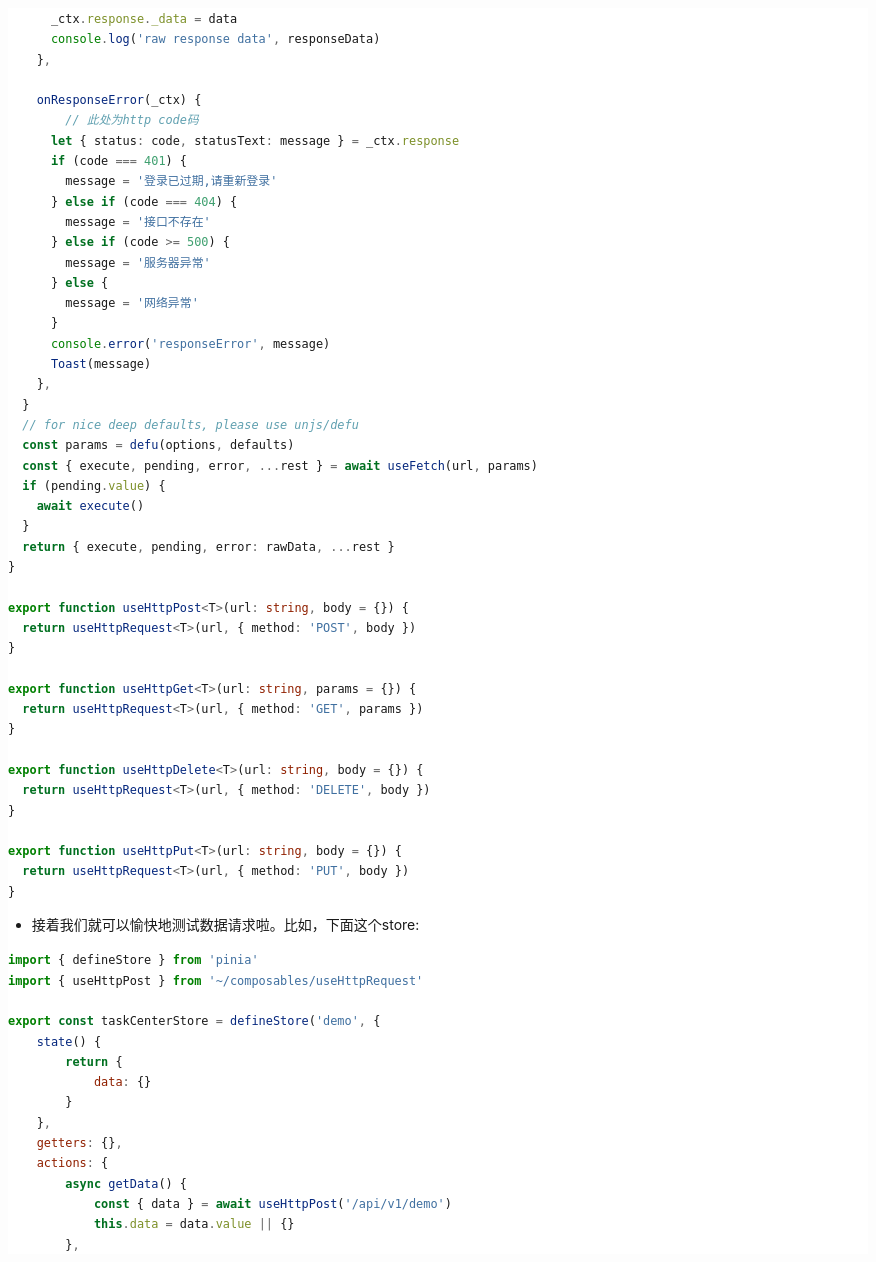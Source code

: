 ```ts
      _ctx.response._data = data
      console.log('raw response data', responseData)
    },

    onResponseError(_ctx) {
        // 此处为http code码
      let { status: code, statusText: message } = _ctx.response
      if (code === 401) {
        message = '登录已过期,请重新登录'
      } else if (code === 404) {
        message = '接口不存在'
      } else if (code >= 500) {
        message = '服务器异常'
      } else {
        message = '网络异常'
      }
      console.error('responseError', message)
      Toast(message)
    },
  }
  // for nice deep defaults, please use unjs/defu
  const params = defu(options, defaults)
  const { execute, pending, error, ...rest } = await useFetch(url, params)
  if (pending.value) {
    await execute()
  }
  return { execute, pending, error: rawData, ...rest }
}

export function useHttpPost<T>(url: string, body = {}) {
  return useHttpRequest<T>(url, { method: 'POST', body })
}

export function useHttpGet<T>(url: string, params = {}) {
  return useHttpRequest<T>(url, { method: 'GET', params })
}

export function useHttpDelete<T>(url: string, body = {}) {
  return useHttpRequest<T>(url, { method: 'DELETE', body })
}

export function useHttpPut<T>(url: string, body = {}) {
  return useHttpRequest<T>(url, { method: 'PUT', body })
}

```

+ 接着我们就可以愉快地测试数据请求啦。比如，下面这个store:
```js
import { defineStore } from 'pinia'
import { useHttpPost } from '~/composables/useHttpRequest'

export const taskCenterStore = defineStore('demo', {
    state() {
        return {
            data: {}
        }
    },
    getters: {},
    actions: {
        async getData() {
            const { data } = await useHttpPost('/api/v1/demo')
            this.data = data.value || {}
        },
```
